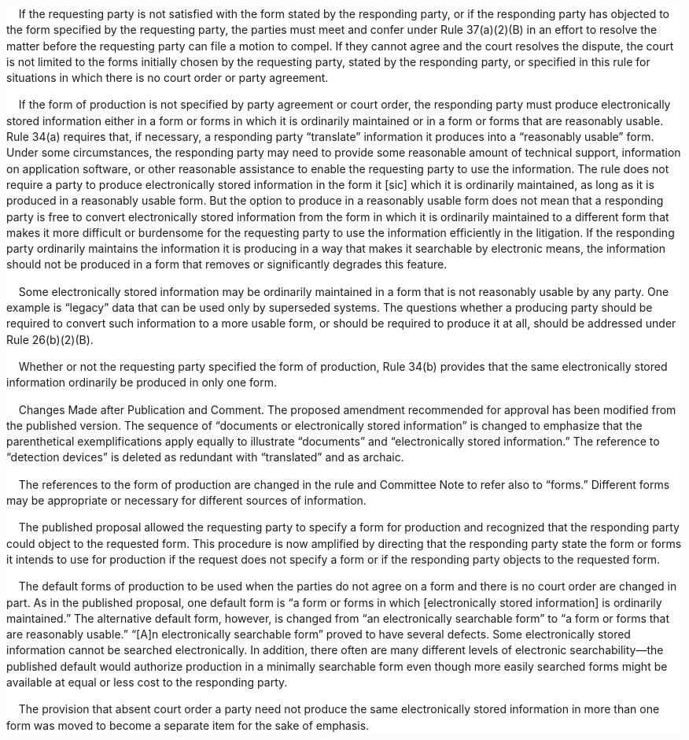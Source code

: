     If the requesting party is not satisfied with the form stated by the responding party, or if the responding party has objected to the form specified by the requesting party, the parties must meet and confer under Rule 37(a)(2)(B) in an effort to resolve the matter before the requesting party can file a motion to compel. If they cannot agree and the court resolves the dispute, the court is not limited to the forms initially chosen by the requesting party, stated by the responding party, or specified in this rule for situations in which there is no court order or party agreement.

    If the form of production is not specified by party agreement or court order, the responding party must produce electronically stored information either in a form or forms in which it is ordinarily maintained or in a form or forms that are reasonably usable. Rule 34(a) requires that, if necessary, a responding party “translate” information it produces into a “reasonably usable” form. Under some circumstances, the responding party may need to provide some reasonable amount of technical support, information on application software, or other reasonable assistance to enable the requesting party to use the information. The rule does not require a party to produce electronically stored information in the form it \[sic\] which it is ordinarily maintained, as long as it is produced in a reasonably usable form. But the option to produce in a reasonably usable form does not mean that a responding party is free to convert electronically stored information from the form in which it is ordinarily maintained to a different form that makes it more difficult or burdensome for the requesting party to use the information efficiently in the litigation. If the responding party ordinarily maintains the information it is producing in a way that makes it searchable by electronic means, the information should not be produced in a form that removes or significantly degrades this feature.

    Some electronically stored information may be ordinarily maintained in a form that is not reasonably usable by any party. One example is “legacy” data that can be used only by superseded systems. The questions whether a producing party should be required to convert such information to a more usable form, or should be required to produce it at all, should be addressed under Rule 26(b)(2)(B).

    Whether or not the requesting party specified the form of production, Rule 34(b) provides that the same electronically stored information ordinarily be produced in only one form.

    Changes Made after Publication and Comment. The proposed amendment recommended for approval has been modified from the published version. The sequence of “documents or electronically stored information” is changed to emphasize that the parenthetical exemplifications apply equally to illustrate “documents” and “electronically stored information.” The reference to “detection devices” is deleted as redundant with “translated” and as archaic.

    The references to the form of production are changed in the rule and Committee Note to refer also to “forms.” Different forms may be appropriate or necessary for different sources of information.

    The published proposal allowed the requesting party to specify a form for production and recognized that the responding party could object to the requested form. This procedure is now amplified by directing that the responding party state the form or forms it intends to use for production if the request does not specify a form or if the responding party objects to the requested form.

    The default forms of production to be used when the parties do not agree on a form and there is no court order are changed in part. As in the published proposal, one default form is “a form or forms in which \[electronically stored information\] is ordinarily maintained.” The alternative default form, however, is changed from “an electronically searchable form” to “a form or forms that are reasonably usable.” “\[A\]n electronically searchable form” proved to have several defects. Some electronically stored information cannot be searched electronically. In addition, there often are many different levels of electronic searchability—the published default would authorize production in a minimally searchable form even though more easily searched forms might be available at equal or less cost to the responding party.

    The provision that absent court order a party need not produce the same electronically stored information in more than one form was moved to become a separate item for the sake of emphasis.

